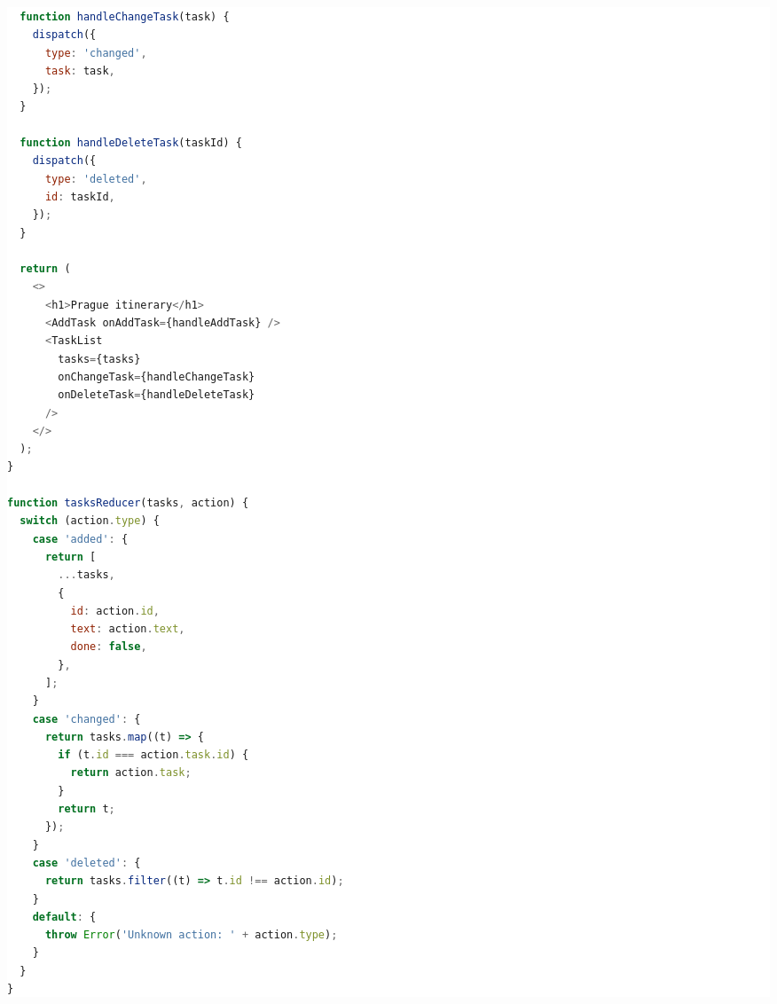 ```js
  function handleChangeTask(task) {
    dispatch({
      type: 'changed',
      task: task,
    });
  }

  function handleDeleteTask(taskId) {
    dispatch({
      type: 'deleted',
      id: taskId,
    });
  }

  return (
    <>
      <h1>Prague itinerary</h1>
      <AddTask onAddTask={handleAddTask} />
      <TaskList
        tasks={tasks}
        onChangeTask={handleChangeTask}
        onDeleteTask={handleDeleteTask}
      />
    </>
  );
}

function tasksReducer(tasks, action) {
  switch (action.type) {
    case 'added': {
      return [
        ...tasks,
        {
          id: action.id,
          text: action.text,
          done: false,
        },
      ];
    }
    case 'changed': {
      return tasks.map((t) => {
        if (t.id === action.task.id) {
          return action.task;
        }
        return t;
      });
    }
    case 'deleted': {
      return tasks.filter((t) => t.id !== action.id);
    }
    default: {
      throw Error('Unknown action: ' + action.type);
    }
  }
}
```
